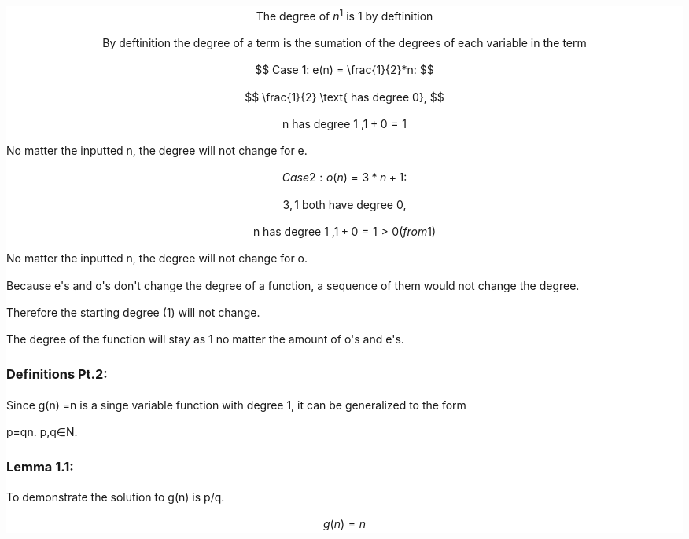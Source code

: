 $$
\text{The degree of } n^1 \text{ is 1 by deftinition}
$$

$$
\text{By deftinition the degree of a term is the sumation of the degrees of each variable in the term}
$$

$$
Case 1: e(n) = \frac{1}{2}*n:
$$

$$
\frac{1}{2} \text{ has degree 0},
$$

$$
\text{n has degree 1 ,} 1+0=1
$$

No matter the inputted n, the degree will not change for e.

$$
Case 2: o(n) = 3*n+1:
$$

$$
3,1 \text{ both have degree 0},
$$

$$
\text{n has degree 1 ,} 1+0=1> 0(from 1)
$$

No matter the inputted n, the degree will not change for o.

Because e's and o's don't change the degree of a function, a sequence of them would not change the degree.

Therefore the starting degree (1) will not change.

The degree of the function will stay as 1 no matter the amount of o's and e's.

### Definitions Pt.2:

Since g(n) =n is a singe variable function with degree 1, it can be generalized to the form 

p=qn. p,q∈N.

### Lemma 1.1:

To demonstrate the solution to g(n) is p/q.

$$
g(n)=n
$$
